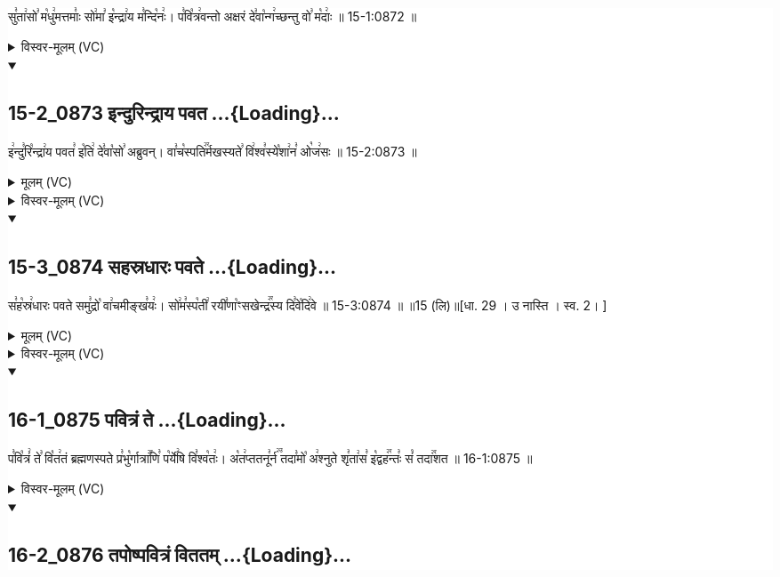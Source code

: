सु꣣ता꣢सो꣣ म꣡धु꣢मत्तमाः꣣ सो꣢मा꣣ इ꣡न्द्रा꣢य म꣣न्दि꣡नः꣢। प꣣वि꣡त्र꣢वन्तो अक्षरं दे꣣वा꣡न्ग꣢च्छन्तु वो꣣ म꣡दाः꣢ ॥ 15-1:0872 ॥

<details><summary>विस्वर-मूलम् (VC)</summary></details>
</details>
</div>
<div class="js_include" includetitle="true" newlevelforh1="2" unfilled url="/vedAH_sAma/kauthumam/saMhitA/mUlam/4_uttarArchikaH/2/2/15-2_0873_indurindrAya_pavata.md">
<details open><summary><h2>15-2_0873 इन्दुरिन्द्राय पवत ...{Loading}...</h2></summary>

इ꣢न्दु꣣रि꣡न्द्रा꣢य पवत꣣ इ꣡ति꣢ दे꣣वा꣡सो꣣ अब्रुवन्। वा꣣च꣡स्पति꣢꣯र्मखस्यते꣣ वि꣢श्व꣣स्ये꣡शा꣢न꣣ ओ꣡ज꣢सः ॥ 15-2:0873 ॥

<details><summary>मूलम् (VC)</summary>

इ꣢न्दु꣣रि꣡न्द्रा꣢य पवत꣣ इ꣡ति꣢ दे꣣वा꣡सो꣢ अब्रुवन् । वा꣣च꣡स्पति꣢꣯र्मखस्यते꣣ वि꣢श्व꣣स्ये꣡शा꣢न꣣ ओ꣡ज꣢सः ॥८७३॥
</details>
<details><summary>विस्वर-मूलम् (VC)</summary>

इन्दुरिन्द्राय पवत इति देवासो अब्रुवन् । वाचस्पतिर्मखस्यते विश्वस्येशान ओजसः ॥८७३॥
</details>
</details>
</div>
<div class="js_include" includetitle="true" newlevelforh1="2" unfilled url="/vedAH_sAma/kauthumam/saMhitA/mUlam/4_uttarArchikaH/2/2/15-3_0874_sahasradhAraH_pavate.md">
<details open><summary><h2>15-3_0874 सहस्रधारः पवते ...{Loading}...</h2></summary>

स꣣ह꣡स्र꣢धारः पवते समु꣣द्रो꣡ वा꣢चमीङ्ख꣣यः꣢। सो꣢म꣣स्प꣡ती꣢ रयी꣣णा꣡ꣳसखेन्द्र꣢꣯स्य दि꣣वे꣡दि꣢वे ॥ 15-3:0874 ॥ ॥15 (लि)॥[धा. 29 । उ नास्ति । स्व. 2। ]

<details><summary>मूलम् (VC)</summary>

स꣣ह꣡स्र꣢धारः पवते समु꣣द्रो꣡ वा꣢चमीङ्ख꣣यः꣢ । सो꣢म꣣स्प꣡ती꣢ रयी꣣णा꣡ꣳ सखेन्द्र꣢꣯स्य दि꣣वे꣡दि꣢वे ॥८७४॥
</details>
<details><summary>विस्वर-मूलम् (VC)</summary>

सहस्रधारः पवते समुद्रो वाचमीङ्खयः । सोमस्पती रयीणाꣳ सखेन्द्रस्य दिवेदिवे ॥८७४॥
</details>
</details>
</div>
<div class="js_include" includetitle="true" newlevelforh1="2" unfilled url="/vedAH_sAma/kauthumam/saMhitA/mUlam/4_uttarArchikaH/2/2/16-1_0875_pavitraM_te.md">
<details open><summary><h2>16-1_0875 पवित्रं ते ...{Loading}...</h2></summary>

प꣣वि꣡त्रं꣢ ते꣣ वि꣡त꣢तं ब्रह्मणस्पते प्र꣣भु꣡र्गात्रा꣢꣯णि꣣ प꣡र्ये꣢षि वि꣣श्व꣡तः꣢। अ꣡त꣢प्ततनू꣣र्न꣢꣫ तदा꣣मो꣡ अ꣢श्नुते शृ꣣ता꣢स꣣ इ꣡द्वह꣢꣯न्तः꣣ सं꣡ तदा꣢꣯शत ॥ 16-1:0875 ॥

<details><summary>विस्वर-मूलम् (VC)</summary>

पवित्रं ते विततं ब्रह्मणस्पते प्रभुर्गात्राणि पर्येषि विश्वतः । अतप्ततनूर्न तदामो अश्नुते शृतास इद्वहन्तः सं तदाशत ॥८७५॥
</details>
</details>
</div>
<div class="js_include" includetitle="true" newlevelforh1="2" unfilled url="/vedAH_sAma/kauthumam/saMhitA/mUlam/4_uttarArchikaH/2/2/16-2_0876_tapoShpavitraM_vitatam.md">
<details open><summary><h2>16-2_0876 तपोष्पवित्रं विततम् ...{Loading}...</h2></summary>
